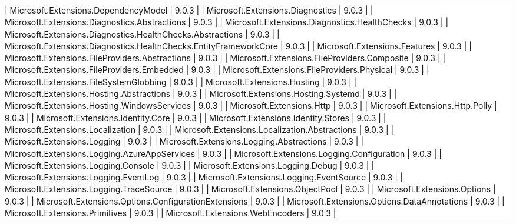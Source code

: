 | Microsoft.Extensions.DependencyModel | 9.0.3 |
| Microsoft.Extensions.Diagnostics | 9.0.3 |
| Microsoft.Extensions.Diagnostics.Abstractions | 9.0.3 |
| Microsoft.Extensions.Diagnostics.HealthChecks | 9.0.3 |
| Microsoft.Extensions.Diagnostics.HealthChecks.Abstractions | 9.0.3 |
| Microsoft.Extensions.Diagnostics.HealthChecks.EntityFrameworkCore | 9.0.3 |
| Microsoft.Extensions.Features | 9.0.3 |
| Microsoft.Extensions.FileProviders.Abstractions | 9.0.3 |
| Microsoft.Extensions.FileProviders.Composite | 9.0.3 |
| Microsoft.Extensions.FileProviders.Embedded | 9.0.3 |
| Microsoft.Extensions.FileProviders.Physical | 9.0.3 |
| Microsoft.Extensions.FileSystemGlobbing | 9.0.3 |
| Microsoft.Extensions.Hosting | 9.0.3 |
| Microsoft.Extensions.Hosting.Abstractions | 9.0.3 |
| Microsoft.Extensions.Hosting.Systemd | 9.0.3 |
| Microsoft.Extensions.Hosting.WindowsServices | 9.0.3 |
| Microsoft.Extensions.Http | 9.0.3 |
| Microsoft.Extensions.Http.Polly | 9.0.3 |
| Microsoft.Extensions.Identity.Core | 9.0.3 |
| Microsoft.Extensions.Identity.Stores | 9.0.3 |
| Microsoft.Extensions.Localization | 9.0.3 |
| Microsoft.Extensions.Localization.Abstractions | 9.0.3 |
| Microsoft.Extensions.Logging | 9.0.3 |
| Microsoft.Extensions.Logging.Abstractions | 9.0.3 |
| Microsoft.Extensions.Logging.AzureAppServices | 9.0.3 |
| Microsoft.Extensions.Logging.Configuration | 9.0.3 |
| Microsoft.Extensions.Logging.Console | 9.0.3 |
| Microsoft.Extensions.Logging.Debug | 9.0.3 |
| Microsoft.Extensions.Logging.EventLog | 9.0.3 |
| Microsoft.Extensions.Logging.EventSource | 9.0.3 |
| Microsoft.Extensions.Logging.TraceSource | 9.0.3 |
| Microsoft.Extensions.ObjectPool | 9.0.3 |
| Microsoft.Extensions.Options | 9.0.3 |
| Microsoft.Extensions.Options.ConfigurationExtensions | 9.0.3 |
| Microsoft.Extensions.Options.DataAnnotations | 9.0.3 |
| Microsoft.Extensions.Primitives | 9.0.3 |
| Microsoft.Extensions.WebEncoders | 9.0.3 |